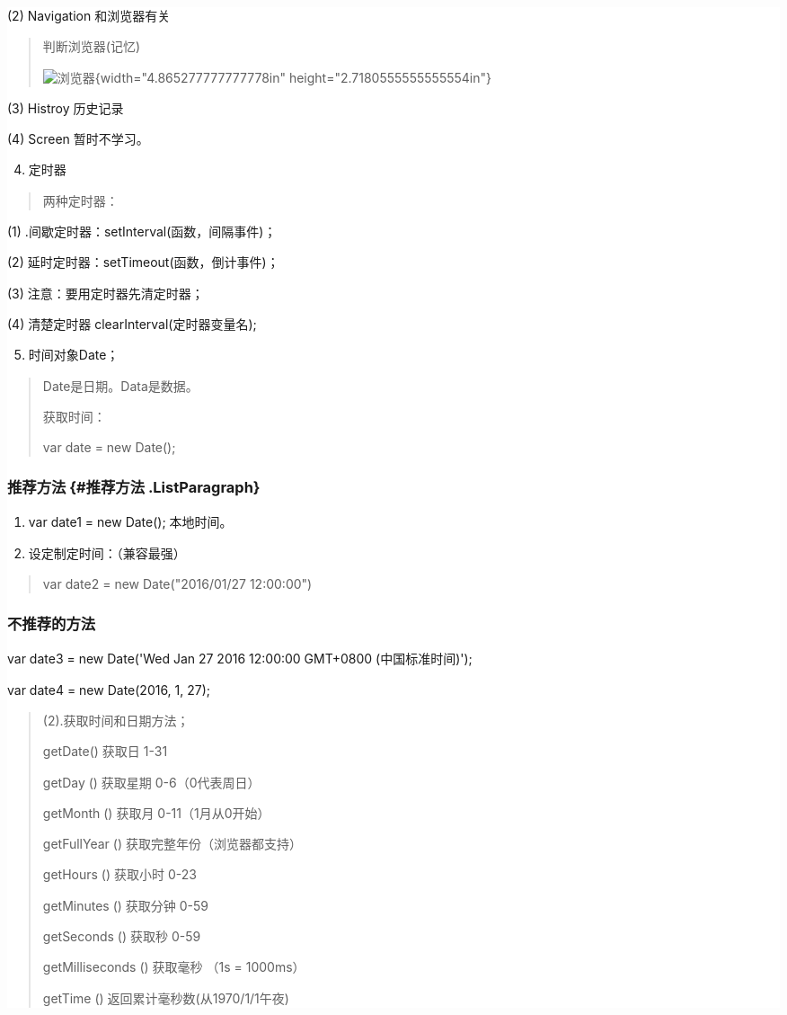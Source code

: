 (2) Navigation 和浏览器有关

> 判断浏览器(记忆)
>
> ![浏览器](media/image8.png){width="4.865277777777778in"
> height="2.7180555555555554in"}

(3) Histroy 历史记录

(4) Screen 暂时不学习。



4.  定时器

> 两种定时器：

(1) .间歇定时器：setInterval(函数，间隔事件)；

(2) 延时定时器：setTimeout(函数，倒计事件)；

(3) 注意：要用定时器先清定时器；

(4) 清楚定时器 clearInterval(定时器变量名);



5.  时间对象Date；

> Date是日期。Data是数据。
>
> 获取时间：
>
> var date = new Date();

### 推荐方法 {#推荐方法 .ListParagraph}

1.  var date1 = new Date(); 本地时间。

2.  设定制定时间：（兼容最强）

> var date2 = new Date(\"2016/01/27 12:00:00\")

### 不推荐的方法

var date3 = new Date(\'Wed Jan 27 2016 12:00:00 GMT+0800
(中国标准时间)\');

var date4 = new Date(2016, 1, 27);

> (2).获取时间和日期方法；
>
> getDate() 获取日 1-31
>
> getDay () 获取星期 0-6（0代表周日）
>
> getMonth () 获取月 0-11（1月从0开始）
>
> getFullYear () 获取完整年份（浏览器都支持）
>
> getHours () 获取小时 0-23
>
> getMinutes () 获取分钟 0-59
>
> getSeconds () 获取秒 0-59
>
> getMilliseconds () 获取毫秒 （1s = 1000ms）
>
> getTime () 返回累计毫秒数(从1970/1/1午夜)
